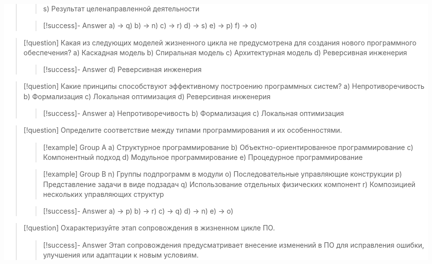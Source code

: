 >> s) Результат целенаправленной деятельности
>
>> [!success]- Answer
>> a) -> q)
>> b) -> n)
>> c) -> r)
>> d) -> s)
>> e) -> p)
>> f) -> o)

> [!question] Какая из следующих моделей жизненного цикла не предусмотрена для создания нового программного обеспечения?
> a) Каскадная модель
> b) Спиральная модель
> c) Архитектурная модель
> d) Реверсивная инженерия
>> [!success]- Answer
>> d) Реверсивная инженерия

> [!question] Какие принципы способствуют эффективному построению программных систем?
> a) Непротиворечивость
> b) Формализация
> c) Локальная оптимизация
> d) Реверсивная инженерия
>> [!success]- Answer
>> a) Непротиворечивость
>> b) Формализация
>> c) Локальная оптимизация

> [!question] Определите соответствие между типами программирования и их особенностями.
>> [!example] Group A
>> a) Структурное программирование
>> b) Объектно-ориентированное программирование
>> c) Компонентный подход
>> d) Модульное программирование
>> e) Процедурное программирование
>
>> [!example] Group B
>> n) Группы подпрограмм в модули
>> o) Последовательные управляющие конструкции
>> p) Представление задачи в виде подзадач
>> q) Использование отдельных физических компонент
>> r) Композицией нескольких управляющих структур
>
>> [!success]- Answer
>> a) -> p)
>> b) -> r)
>> c) -> q)
>> d) -> n)
>> e) -> o)

> [!question] Охарактеризуйте этап сопровождения в жизненном цикле ПО.
>> [!success]- Answer
>> Этап сопровождения предусматривает внесение изменений в ПО для исправления ошибки, улучшения или адаптации к новым условиям.
